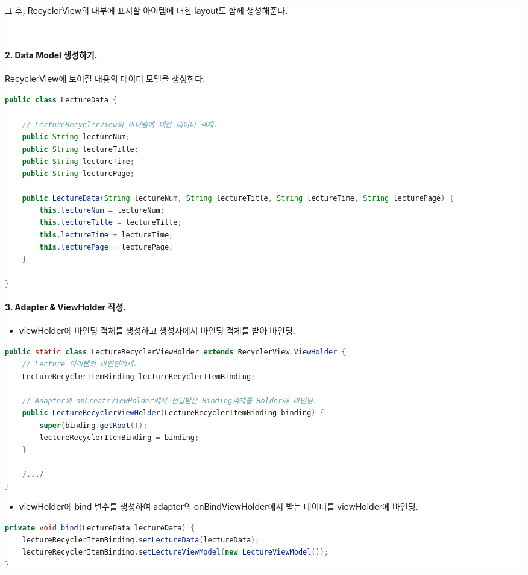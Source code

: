그 후, RecyclerView의 내부에 표시할 아이템에 대한 layout도 함께 생성해준다.

</br>

#### 2. Data Model 생성하기.

RecyclerView에 보여질 내용의 데이터 모델을 생성한다.

``` java
public class LectureData {
    
    // LectureRecyclerView의 아이템에 대한 데이터 객체.
    public String lectureNum;
    public String lectureTitle;
    public String lectureTime;
    public String lecturePage;

    public LectureData(String lectureNum, String lectureTitle, String lectureTime, String lecturePage) {
        this.lectureNum = lectureNum;
        this.lectureTitle = lectureTitle;
        this.lectureTime = lectureTime;
        this.lecturePage = lecturePage;
    }

}
```


#### 3. Adapter & ViewHolder 작성.
- viewHolder에 바인딩 객체를 생성하고 생성자에서 바인딩 객체를 받아 바인딩.

``` java
public static class LectureRecyclerViewHolder extends RecyclerView.ViewHolder {
    // Lecture 아이템의 바인딩객체.
    LectureRecyclerItemBinding lectureRecyclerItemBinding;

    // Adapter의 onCreateViewHolder에서 전달받은 Binding객체를 Holder에 바인딩.
    public LectureRecyclerViewHolder(LectureRecyclerItemBinding binding) {
        super(binding.getRoot());
        lectureRecyclerItemBinding = binding;
    }

    /.../
}
```

- viewHolder에 bind 변수를 생성하여 adapter의 onBindViewHolder에서 받는 데이터를 viewHolder에 바인딩.

``` java
private void bind(LectureData lectureData) {
    lectureRecyclerItemBinding.setLectureData(lectureData);
    lectureRecyclerItemBinding.setLectureViewModel(new LectureViewModel());
}
```
